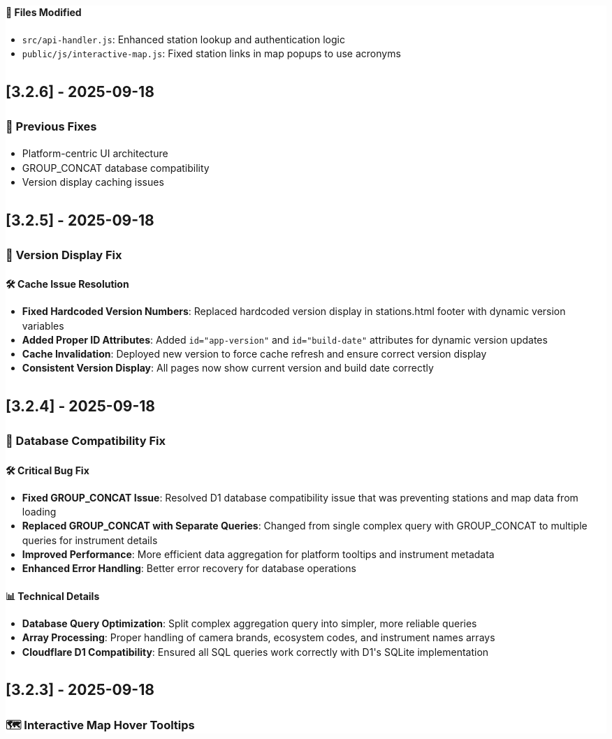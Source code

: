 #### 🔄 Files Modified
- `src/api-handler.js`: Enhanced station lookup and authentication logic
- `public/js/interactive-map.js`: Fixed station links in map popups to use acronyms

## [3.2.6] - 2025-09-18

### 🔧 Previous Fixes
- Platform-centric UI architecture
- GROUP_CONCAT database compatibility
- Version display caching issues

## [3.2.5] - 2025-09-18

### 🔧 Version Display Fix

#### 🛠️ Cache Issue Resolution
- **Fixed Hardcoded Version Numbers**: Replaced hardcoded version display in stations.html footer with dynamic version variables
- **Added Proper ID Attributes**: Added `id="app-version"` and `id="build-date"` attributes for dynamic version updates
- **Cache Invalidation**: Deployed new version to force cache refresh and ensure correct version display
- **Consistent Version Display**: All pages now show current version and build date correctly

## [3.2.4] - 2025-09-18

### 🔧 Database Compatibility Fix

#### 🛠️ Critical Bug Fix
- **Fixed GROUP_CONCAT Issue**: Resolved D1 database compatibility issue that was preventing stations and map data from loading
- **Replaced GROUP_CONCAT with Separate Queries**: Changed from single complex query with GROUP_CONCAT to multiple queries for instrument details
- **Improved Performance**: More efficient data aggregation for platform tooltips and instrument metadata
- **Enhanced Error Handling**: Better error recovery for database operations

#### 📊 Technical Details
- **Database Query Optimization**: Split complex aggregation query into simpler, more reliable queries
- **Array Processing**: Proper handling of camera brands, ecosystem codes, and instrument names arrays
- **Cloudflare D1 Compatibility**: Ensured all SQL queries work correctly with D1's SQLite implementation

## [3.2.3] - 2025-09-18

### 🗺️ Interactive Map Hover Tooltips
